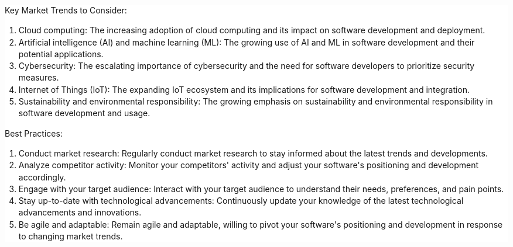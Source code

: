 Key Market Trends to Consider:
1. Cloud computing: The increasing adoption of cloud computing and its impact on software development and deployment.
2. Artificial intelligence (AI) and machine learning (ML): The growing use of AI and ML in software development and their potential applications.
3. Cybersecurity: The escalating importance of cybersecurity and the need for software developers to prioritize security measures.
4. Internet of Things (IoT): The expanding IoT ecosystem and its implications for software development and integration.
5. Sustainability and environmental responsibility: The growing emphasis on sustainability and environmental responsibility in software development and usage.

Best Practices:
1. Conduct market research: Regularly conduct market research to stay informed about the latest trends and developments.
2. Analyze competitor activity: Monitor your competitors' activity and adjust your software's positioning and development accordingly.
3. Engage with your target audience: Interact with your target audience to understand their needs, preferences, and pain points.
4. Stay up-to-date with technological advancements: Continuously update your knowledge of the latest technological advancements and innovations.
5. Be agile and adaptable: Remain agile and adaptable, willing to pivot your software's positioning and development in response to changing market trends.
